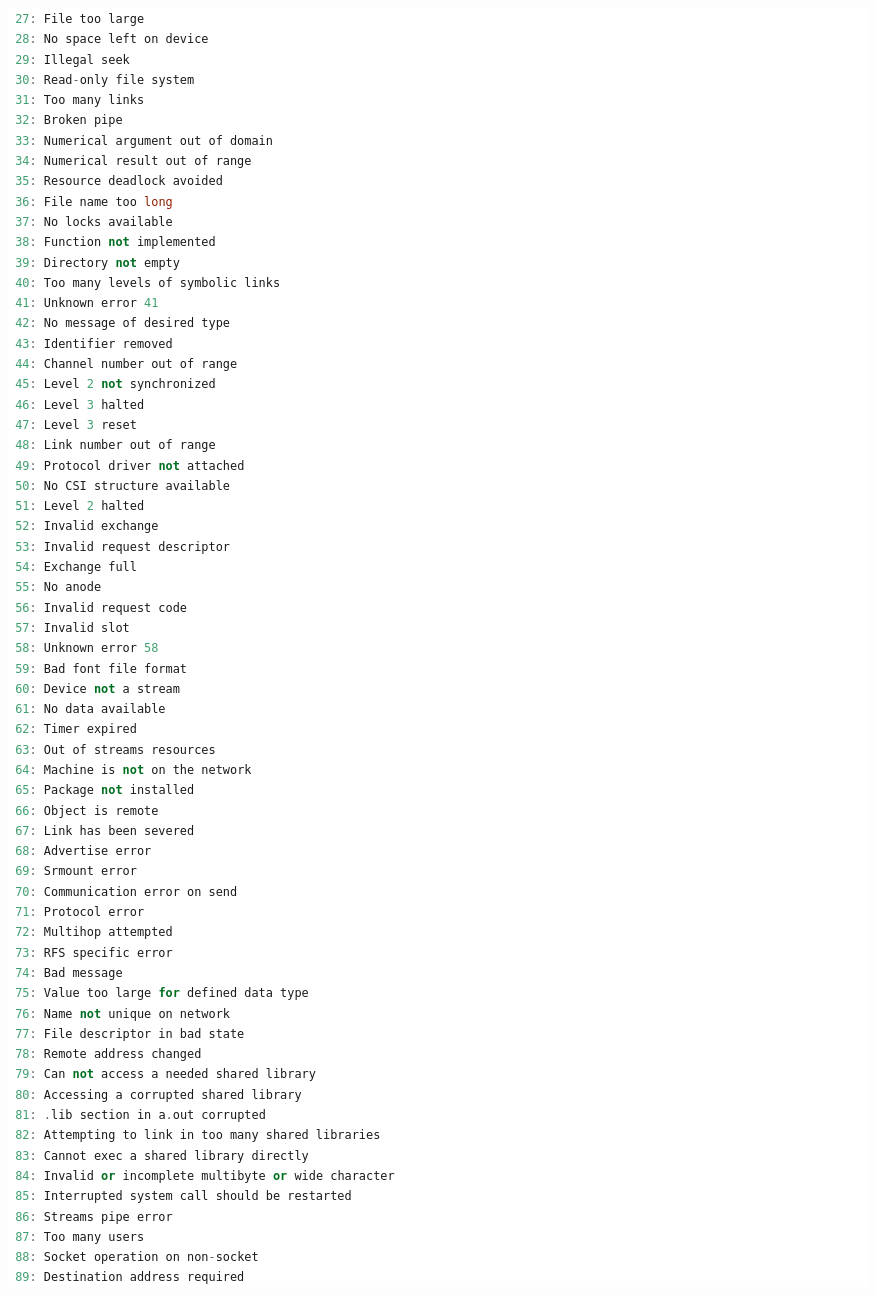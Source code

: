 ```cpp
 27: File too large
 28: No space left on device
 29: Illegal seek
 30: Read-only file system
 31: Too many links
 32: Broken pipe
 33: Numerical argument out of domain
 34: Numerical result out of range
 35: Resource deadlock avoided
 36: File name too long
 37: No locks available
 38: Function not implemented
 39: Directory not empty
 40: Too many levels of symbolic links
 41: Unknown error 41
 42: No message of desired type
 43: Identifier removed
 44: Channel number out of range
 45: Level 2 not synchronized
 46: Level 3 halted
 47: Level 3 reset
 48: Link number out of range
 49: Protocol driver not attached
 50: No CSI structure available
 51: Level 2 halted
 52: Invalid exchange
 53: Invalid request descriptor
 54: Exchange full
 55: No anode
 56: Invalid request code
 57: Invalid slot
 58: Unknown error 58
 59: Bad font file format
 60: Device not a stream
 61: No data available
 62: Timer expired
 63: Out of streams resources
 64: Machine is not on the network
 65: Package not installed
 66: Object is remote
 67: Link has been severed
 68: Advertise error
 69: Srmount error
 70: Communication error on send
 71: Protocol error
 72: Multihop attempted
 73: RFS specific error
 74: Bad message
 75: Value too large for defined data type
 76: Name not unique on network
 77: File descriptor in bad state
 78: Remote address changed
 79: Can not access a needed shared library
 80: Accessing a corrupted shared library
 81: .lib section in a.out corrupted
 82: Attempting to link in too many shared libraries
 83: Cannot exec a shared library directly
 84: Invalid or incomplete multibyte or wide character
 85: Interrupted system call should be restarted
 86: Streams pipe error
 87: Too many users
 88: Socket operation on non-socket
 89: Destination address required
```